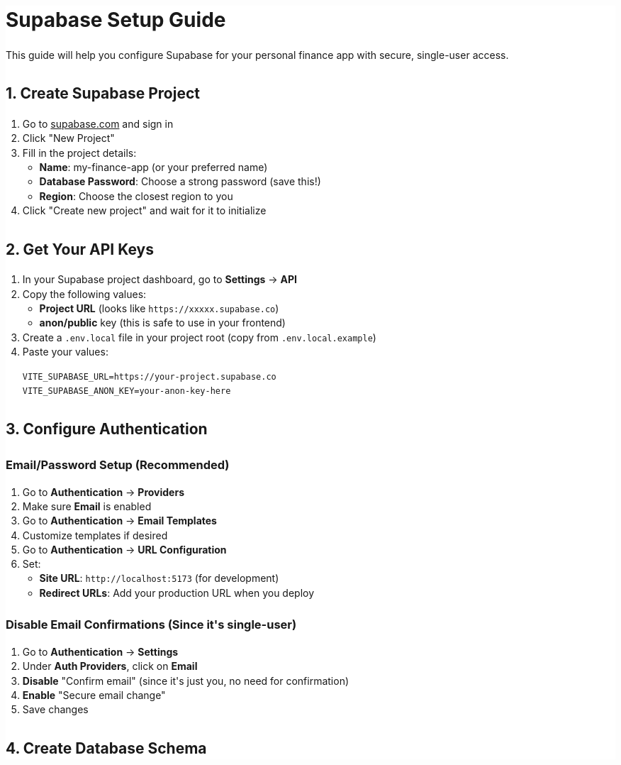 # Supabase Setup Guide

This guide will help you configure Supabase for your personal finance app with secure, single-user access.

## 1. Create Supabase Project

1. Go to [supabase.com](https://supabase.com) and sign in
2. Click "New Project"
3. Fill in the project details:
   - **Name**: my-finance-app (or your preferred name)
   - **Database Password**: Choose a strong password (save this!)
   - **Region**: Choose the closest region to you
4. Click "Create new project" and wait for it to initialize

## 2. Get Your API Keys

1. In your Supabase project dashboard, go to **Settings** → **API**
2. Copy the following values:
   - **Project URL** (looks like `https://xxxxx.supabase.co`)
   - **anon/public** key (this is safe to use in your frontend)
3. Create a `.env.local` file in your project root (copy from `.env.local.example`)
4. Paste your values:
   ```env
   VITE_SUPABASE_URL=https://your-project.supabase.co
   VITE_SUPABASE_ANON_KEY=your-anon-key-here
   ```

## 3. Configure Authentication

### Email/Password Setup (Recommended)

1. Go to **Authentication** → **Providers**
2. Make sure **Email** is enabled
3. Go to **Authentication** → **Email Templates**
4. Customize templates if desired
5. Go to **Authentication** → **URL Configuration**
6. Set:
   - **Site URL**: `http://localhost:5173` (for development)
   - **Redirect URLs**: Add your production URL when you deploy

### Disable Email Confirmations (Since it's single-user)

1. Go to **Authentication** → **Settings**
2. Under **Auth Providers**, click on **Email**
3. **Disable** "Confirm email" (since it's just you, no need for confirmation)
4. **Enable** "Secure email change"
5. Save changes

## 4. Create Database Schema
